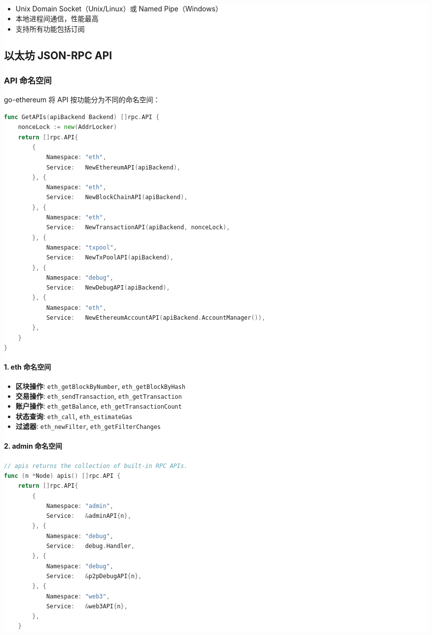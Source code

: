 - Unix Domain Socket（Unix/Linux）或 Named Pipe（Windows）
- 本地进程间通信，性能最高
- 支持所有功能包括订阅

## 以太坊 JSON-RPC API

### API 命名空间

go-ethereum 将 API 按功能分为不同的命名空间：

```go:99:126:go-ethereum/internal/ethapi/backend.go
func GetAPIs(apiBackend Backend) []rpc.API {
	nonceLock := new(AddrLocker)
	return []rpc.API{
		{
			Namespace: "eth",
			Service:   NewEthereumAPI(apiBackend),
		}, {
			Namespace: "eth",
			Service:   NewBlockChainAPI(apiBackend),
		}, {
			Namespace: "eth",
			Service:   NewTransactionAPI(apiBackend, nonceLock),
		}, {
			Namespace: "txpool",
			Service:   NewTxPoolAPI(apiBackend),
		}, {
			Namespace: "debug",
			Service:   NewDebugAPI(apiBackend),
		}, {
			Namespace: "eth",
			Service:   NewEthereumAccountAPI(apiBackend.AccountManager()),
		},
	}
}
```

#### 1. eth 命名空间

- **区块操作**: `eth_getBlockByNumber`, `eth_getBlockByHash`
- **交易操作**: `eth_sendTransaction`, `eth_getTransaction`
- **账户操作**: `eth_getBalance`, `eth_getTransactionCount`
- **状态查询**: `eth_call`, `eth_estimateGas`
- **过滤器**: `eth_newFilter`, `eth_getFilterChanges`

#### 2. admin 命名空间

```go:35:48:go-ethereum/node/api.go
// apis returns the collection of built-in RPC APIs.
func (n *Node) apis() []rpc.API {
	return []rpc.API{
		{
			Namespace: "admin",
			Service:   &adminAPI{n},
		}, {
			Namespace: "debug",
			Service:   debug.Handler,
		}, {
			Namespace: "debug",
			Service:   &p2pDebugAPI{n},
		}, {
			Namespace: "web3",
			Service:   &web3API{n},
		},
	}
```